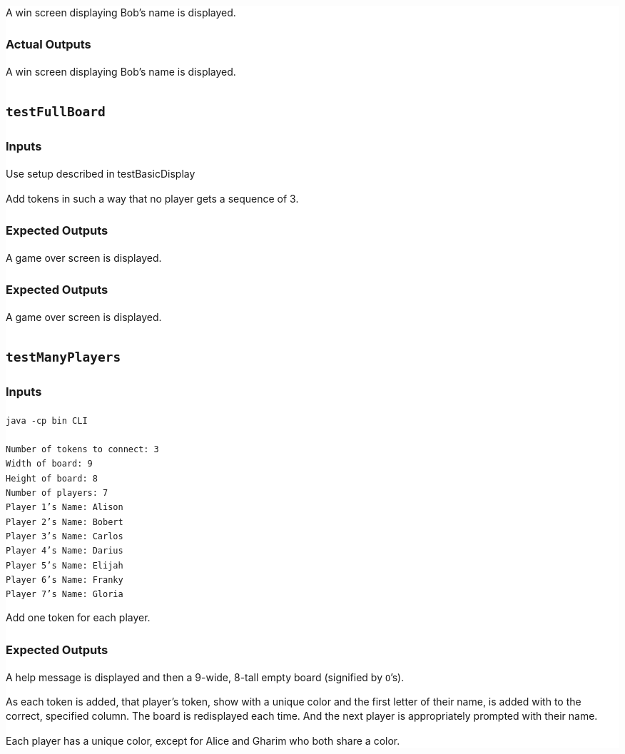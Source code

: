 A win screen displaying Bob’s name is displayed.

### Actual Outputs

A win screen displaying Bob’s name is displayed.

## `testFullBoard`

### Inputs

Use setup described in testBasicDisplay

Add tokens in such a way that no player gets a sequence of 3.

### Expected Outputs

A game over screen is displayed.

### Expected Outputs

A game over screen is displayed.

## `testManyPlayers`

### Inputs

```shell
java -cp bin CLI

Number of tokens to connect: 3
Width of board: 9
Height of board: 8
Number of players: 7
Player 1’s Name: Alison
Player 2’s Name: Bobert
Player 3’s Name: Carlos
Player 4’s Name: Darius
Player 5’s Name: Elijah
Player 6’s Name: Franky
Player 7’s Name: Gloria
```

Add one token for each player.

### Expected Outputs

A help message is displayed and then a 9-wide, 8-tall empty board (signified by `O`’s).

As each token is added, that player’s token, show with a unique color and the first letter of their
name, is added with to the correct, specified column. The board is redisplayed each time. And the
next player is appropriately prompted with their name.

Each player has a unique color, except for Alice and Gharim who both share a color.

